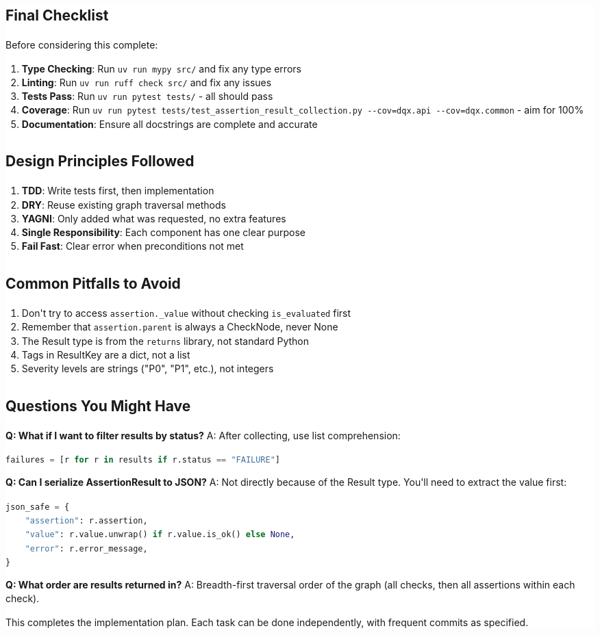## Final Checklist

Before considering this complete:

1. **Type Checking**: Run `uv run mypy src/` and fix any type errors
2. **Linting**: Run `uv run ruff check src/` and fix any issues
3. **Tests Pass**: Run `uv run pytest tests/` - all should pass
4. **Coverage**: Run `uv run pytest tests/test_assertion_result_collection.py --cov=dqx.api --cov=dqx.common` - aim for 100%
5. **Documentation**: Ensure all docstrings are complete and accurate

## Design Principles Followed

1. **TDD**: Write tests first, then implementation
2. **DRY**: Reuse existing graph traversal methods
3. **YAGNI**: Only added what was requested, no extra features
4. **Single Responsibility**: Each component has one clear purpose
5. **Fail Fast**: Clear error when preconditions not met

## Common Pitfalls to Avoid

1. Don't try to access `assertion._value` without checking `is_evaluated` first
2. Remember that `assertion.parent` is always a CheckNode, never None
3. The Result type is from the `returns` library, not standard Python
4. Tags in ResultKey are a dict, not a list
5. Severity levels are strings ("P0", "P1", etc.), not integers

## Questions You Might Have

**Q: What if I want to filter results by status?**
A: After collecting, use list comprehension:
```python
failures = [r for r in results if r.status == "FAILURE"]
```

**Q: Can I serialize AssertionResult to JSON?**
A: Not directly because of the Result type. You'll need to extract the value first:
```python
json_safe = {
    "assertion": r.assertion,
    "value": r.value.unwrap() if r.value.is_ok() else None,
    "error": r.error_message,
}
```

**Q: What order are results returned in?**
A: Breadth-first traversal order of the graph (all checks, then all assertions within each check).

This completes the implementation plan. Each task can be done independently, with frequent commits as specified.
